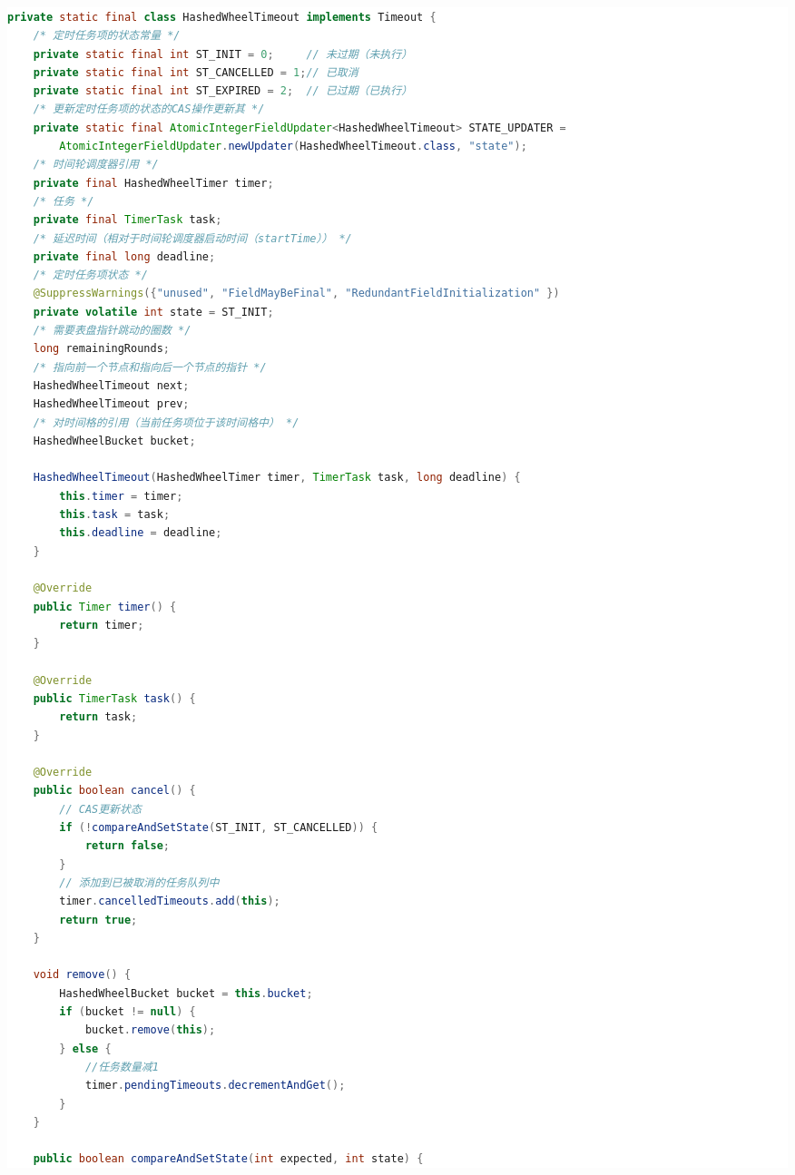 ```java
private static final class HashedWheelTimeout implements Timeout {
    /* 定时任务项的状态常量 */
    private static final int ST_INIT = 0;     // 未过期（未执行）
    private static final int ST_CANCELLED = 1;// 已取消
    private static final int ST_EXPIRED = 2;  // 已过期（已执行）
    /* 更新定时任务项的状态的CAS操作更新其 */
    private static final AtomicIntegerFieldUpdater<HashedWheelTimeout> STATE_UPDATER =
        AtomicIntegerFieldUpdater.newUpdater(HashedWheelTimeout.class, "state");
    /* 时间轮调度器引用 */
    private final HashedWheelTimer timer;
    /* 任务 */
    private final TimerTask task;
    /* 延迟时间（相对于时间轮调度器启动时间（startTime）） */
    private final long deadline;
    /* 定时任务项状态 */
    @SuppressWarnings({"unused", "FieldMayBeFinal", "RedundantFieldInitialization" })
    private volatile int state = ST_INIT;
    /* 需要表盘指针跳动的圈数 */
    long remainingRounds;
    /* 指向前一个节点和指向后一个节点的指针 */
    HashedWheelTimeout next;
    HashedWheelTimeout prev;
    /* 对时间格的引用（当前任务项位于该时间格中） */
    HashedWheelBucket bucket;

    HashedWheelTimeout(HashedWheelTimer timer, TimerTask task, long deadline) {
        this.timer = timer;
        this.task = task;
        this.deadline = deadline;
    }

    @Override
    public Timer timer() {
        return timer;
    }

    @Override
    public TimerTask task() {
        return task;
    }

    @Override
    public boolean cancel() {
        // CAS更新状态
        if (!compareAndSetState(ST_INIT, ST_CANCELLED)) {
            return false;
        }
        // 添加到已被取消的任务队列中
        timer.cancelledTimeouts.add(this);
        return true;
    }

    void remove() {
        HashedWheelBucket bucket = this.bucket;
        if (bucket != null) {
            bucket.remove(this);
        } else {
            //任务数量减1
            timer.pendingTimeouts.decrementAndGet();
        }
    }

    public boolean compareAndSetState(int expected, int state) {
```